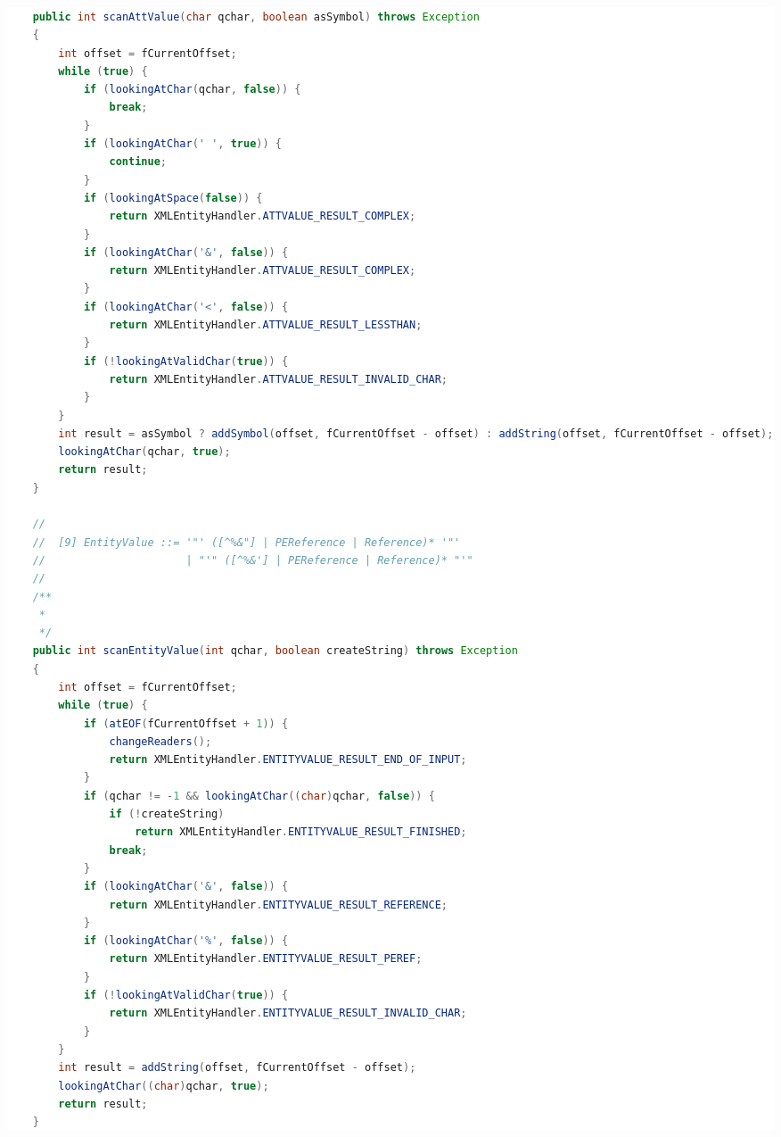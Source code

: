 ```java
    public int scanAttValue(char qchar, boolean asSymbol) throws Exception
    {
        int offset = fCurrentOffset;
        while (true) {
            if (lookingAtChar(qchar, false)) {
                break;
            }
            if (lookingAtChar(' ', true)) {
                continue;
            }
            if (lookingAtSpace(false)) {
                return XMLEntityHandler.ATTVALUE_RESULT_COMPLEX;
            }
            if (lookingAtChar('&', false)) {
                return XMLEntityHandler.ATTVALUE_RESULT_COMPLEX;
            }
            if (lookingAtChar('<', false)) {
                return XMLEntityHandler.ATTVALUE_RESULT_LESSTHAN;
            }
            if (!lookingAtValidChar(true)) {
                return XMLEntityHandler.ATTVALUE_RESULT_INVALID_CHAR;
            }
        }
        int result = asSymbol ? addSymbol(offset, fCurrentOffset - offset) : addString(offset, fCurrentOffset - offset);
        lookingAtChar(qchar, true);
        return result;
    }

    //
    //  [9] EntityValue ::= '"' ([^%&"] | PEReference | Reference)* '"'
    //                      | "'" ([^%&'] | PEReference | Reference)* "'"
    //
    /**
     *
     */
    public int scanEntityValue(int qchar, boolean createString) throws Exception
    {
        int offset = fCurrentOffset;
        while (true) {
            if (atEOF(fCurrentOffset + 1)) {
                changeReaders();
                return XMLEntityHandler.ENTITYVALUE_RESULT_END_OF_INPUT;
            }
            if (qchar != -1 && lookingAtChar((char)qchar, false)) {
                if (!createString)
                    return XMLEntityHandler.ENTITYVALUE_RESULT_FINISHED;
                break;
            }
            if (lookingAtChar('&', false)) {
                return XMLEntityHandler.ENTITYVALUE_RESULT_REFERENCE;
            }
            if (lookingAtChar('%', false)) {
                return XMLEntityHandler.ENTITYVALUE_RESULT_PEREF;
            }
            if (!lookingAtValidChar(true)) {
                return XMLEntityHandler.ENTITYVALUE_RESULT_INVALID_CHAR;
            }
        }
        int result = addString(offset, fCurrentOffset - offset);
        lookingAtChar((char)qchar, true);
        return result;
    }
```